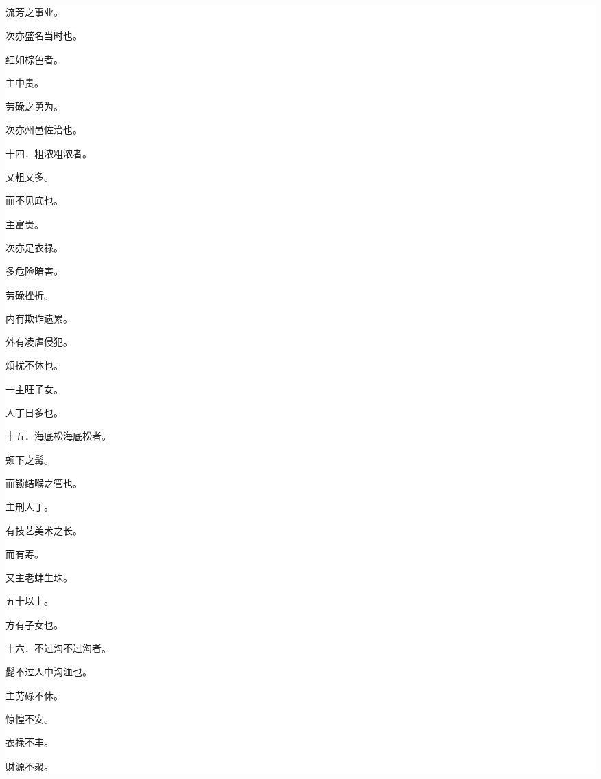 流芳之事业。

次亦盛名当时也。

红如棕色者。

主中贵。

劳碌之勇为。

次亦州邑佐治也。

十四．粗浓粗浓者。

又粗又多。

而不见底也。

主富贵。

次亦足衣禄。

多危险暗害。

劳碌挫折。

内有欺诈遗累。

外有凌虐侵犯。

烦扰不休也。

一主旺子女。

人丁日多也。

十五．海底松海底松者。

颊下之髯。

而锁结喉之管也。

主刑人丁。

有技艺美术之长。

而有寿。

又主老蚌生珠。

五十以上。

方有子女也。

十六．不过沟不过沟者。

髭不过人中沟洫也。

主劳碌不休。

惊惶不安。

衣禄不丰。

财源不聚。
